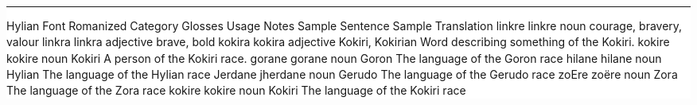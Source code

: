 -----	-----	-----	-----	-----	-----	-----
Hylian Font	Romanized	Category	Glosses	Usage Notes	Sample Sentence	Sample Translation
linkre	linkre	noun	courage, bravery, valour
linkra	linkra	adjective	brave, bold
kokira	kokira	adjective	Kokiri, Kokirian	Word describing something of the Kokiri.
kokire	kokire	noun	Kokiri	A person of the Kokiri race.
gorane	gorane	noun	Goron	The language of the Goron race
hilane	hilane	noun	Hylian	The language of the Hylian race
Jerdane	jherdane	noun	Gerudo	The language of the Gerudo race
zoEre	zoëre	noun	Zora	The language of the Zora race
kokire	kokire	noun	Kokiri	The language of the Kokiri race
